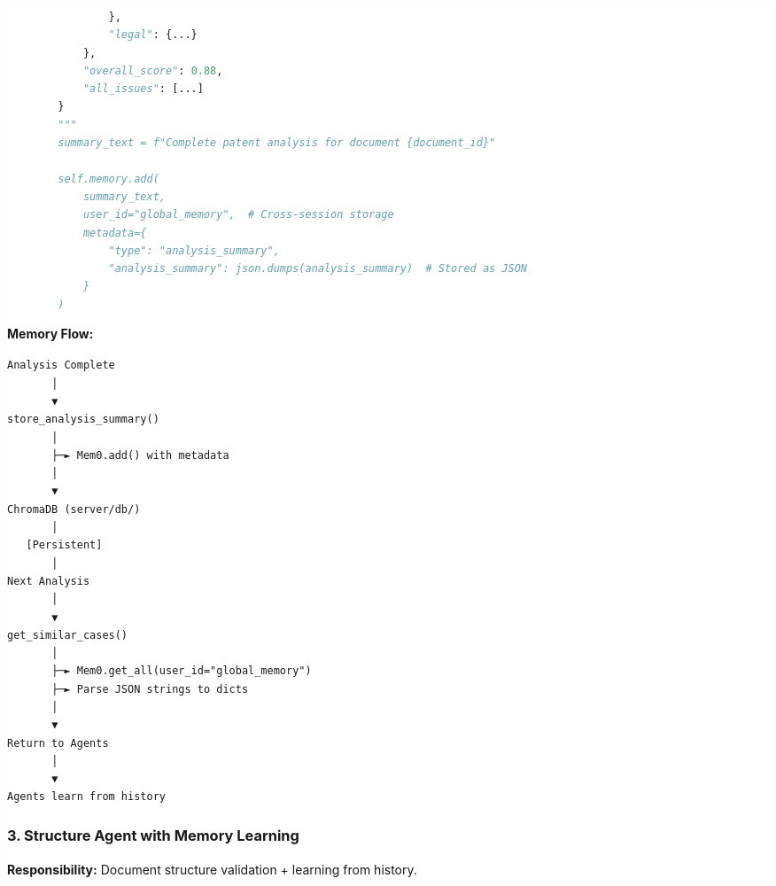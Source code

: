 ```python
                },
                "legal": {...}
            },
            "overall_score": 0.88,
            "all_issues": [...]
        }
        """
        summary_text = f"Complete patent analysis for document {document_id}"

        self.memory.add(
            summary_text,
            user_id="global_memory",  # Cross-session storage
            metadata={
                "type": "analysis_summary",
                "analysis_summary": json.dumps(analysis_summary)  # Stored as JSON
            }
        )
```

**Memory Flow:**
```
Analysis Complete
       │
       ▼
store_analysis_summary()
       │
       ├─► Mem0.add() with metadata
       │
       ▼
ChromaDB (server/db/)
       │
   [Persistent]
       │
Next Analysis
       │
       ▼
get_similar_cases()
       │
       ├─► Mem0.get_all(user_id="global_memory")
       ├─► Parse JSON strings to dicts
       │
       ▼
Return to Agents
       │
       ▼
Agents learn from history
```

### 3. Structure Agent with Memory Learning

**Responsibility:** Document structure validation + learning from history.
